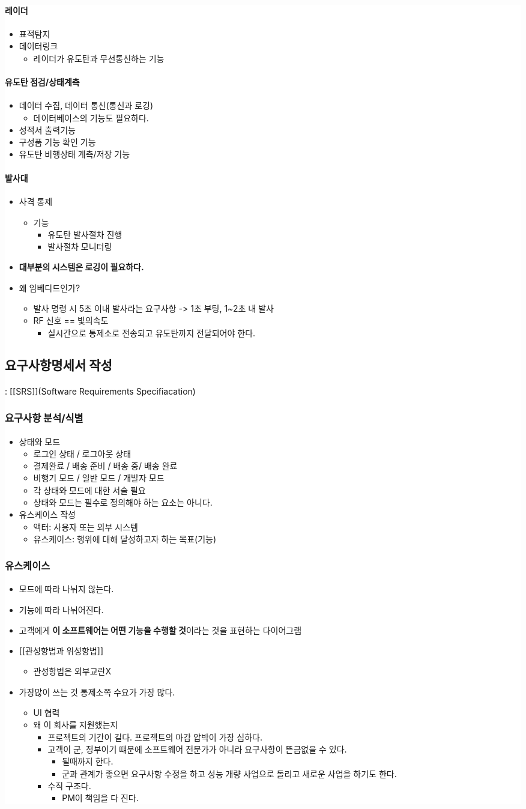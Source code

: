 #### 레이더
- 표적탐지
- 데이터링크
	- 레이더가 유도탄과 무선통신하는 기능

#### 유도탄 점검/상태계측
- 데이터 수집, 데이터 통신(통신과 로깅)
	- 데이터베이스의 기능도 필요하다.
- 성적서 출력기능
- 구성품 기능 확인 기능
- 유도탄 비행상태 게측/저장 기능
#### 발사대
- 사격 통제
	- 기능
		- 유도탄 발사절차 진행
		- 발사절차 모니터링
- **대부분의 시스템은 로깅이 필요하다.**

- 왜 임베디드인가?
	- 발사 명령 시 5초 이내 발사라는 요구사항
		-> 1초 부팅, 1~2초 내 발사
	- RF 신호 == 빛의속도
		- 실시간으로 통제소로 전송되고 유도탄까지 전달되어야 한다.
## 요구사항명세서 작성
: [[SRS]](Software Requirements Specifiacation)
### 요구사항 분석/식별
- 상태와 모드
	- 로그인 상태 / 로그아웃 상태
	- 결제완료 / 배송 준비 / 배송 중/ 배송 완료
	- 비행기 모드 / 일반 모드 / 개발자 모드
	- 각 상태와 모드에 대한 서술 필요
	- 상태와 모드는 필수로 정의해야 하는 요소는 아니다.
- 유스케이스 작성
	- 액터: 사용자 또는 외부 시스템
	- 유스케이스: 행위에 대해 달성하고자 하는 목표(기능)

### 유스케이스
- 모드에 따라 나뉘지 않는다.
- 기능에 따라 나뉘어진다.
- 고객에게 **이 소프트웨어는 어떤 기능을 수행할 것**이라는 것을 표현하는 다이어그램

- [[관성항법과 위성항법]]
	- 관성항법은 외부교란X
- 가장많이 쓰는 것 통제소쪽 수요가 가장 많다.
	- UI 협력
	- 왜 이 회사를 지원했는지
		- 프로젝트의 기간이 길다. 프로젝트의 마감 압박이 가장 심하다.
		- 고객이 군, 정부이기 떄문에 소프트웨어 전문가가 아니라 요구사항이 뜬금없을 수 있다.
			- 될때까지 한다.
			- 군과 관계가 좋으면 요구사항 수정을 하고 성능 개량 사업으로 돌리고 새로운 사업을 하기도 한다.
		- 수직 구조다.
			- PM이 책임을 다 진다.
